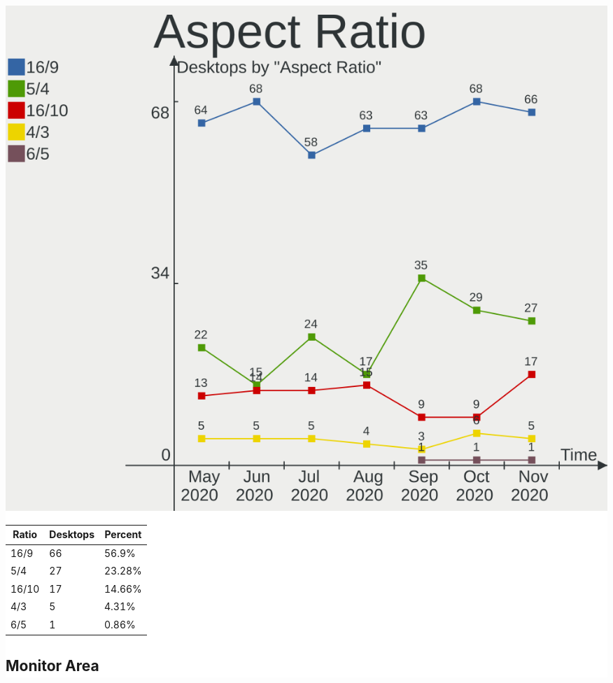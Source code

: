 ![Aspect Ratio](./images/line_chart/mon_ratio.svg)

| Ratio | Desktops | Percent |
|-------|----------|---------|
| 16/9  | 66       | 56.9%   |
| 5/4   | 27       | 23.28%  |
| 16/10 | 17       | 14.66%  |
| 4/3   | 5        | 4.31%   |
| 6/5   | 1        | 0.86%   |

Monitor Area
------------
